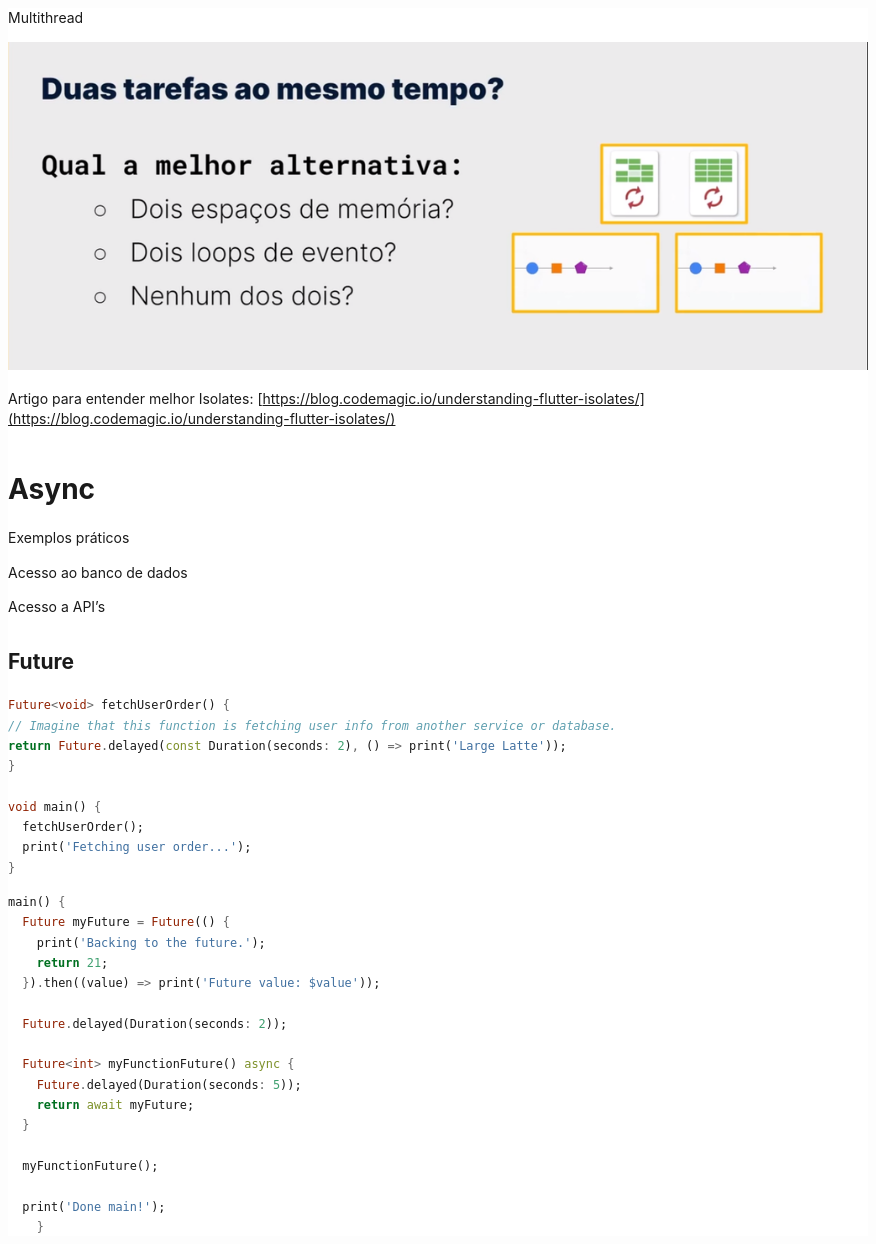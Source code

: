 Multithread

![Untitled](%5BMobile%5D%20Dart%200f08d9bbf00140b18700e4cca658f2fe/Untitled%207.png)

Artigo para entender melhor Isolates:
[https://blog.codemagic.io/understanding-flutter-isolates/](https://blog.codemagic.io/understanding-flutter-isolates/)

# Async

Exemplos práticos

Acesso ao banco de dados

Acesso a API’s

## Future

```dart
Future<void> fetchUserOrder() {
// Imagine that this function is fetching user info from another service or database.
return Future.delayed(const Duration(seconds: 2), () => print('Large Latte'));
}

void main() {
  fetchUserOrder();
  print('Fetching user order...');
}
```

```dart
main() {
  Future myFuture = Future(() {
    print('Backing to the future.');
    return 21;
  }).then((value) => print('Future value: $value'));

  Future.delayed(Duration(seconds: 2));

  Future<int> myFunctionFuture() async {
    Future.delayed(Duration(seconds: 5));
    return await myFuture;
  }

  myFunctionFuture();

  print('Done main!');
	}
```